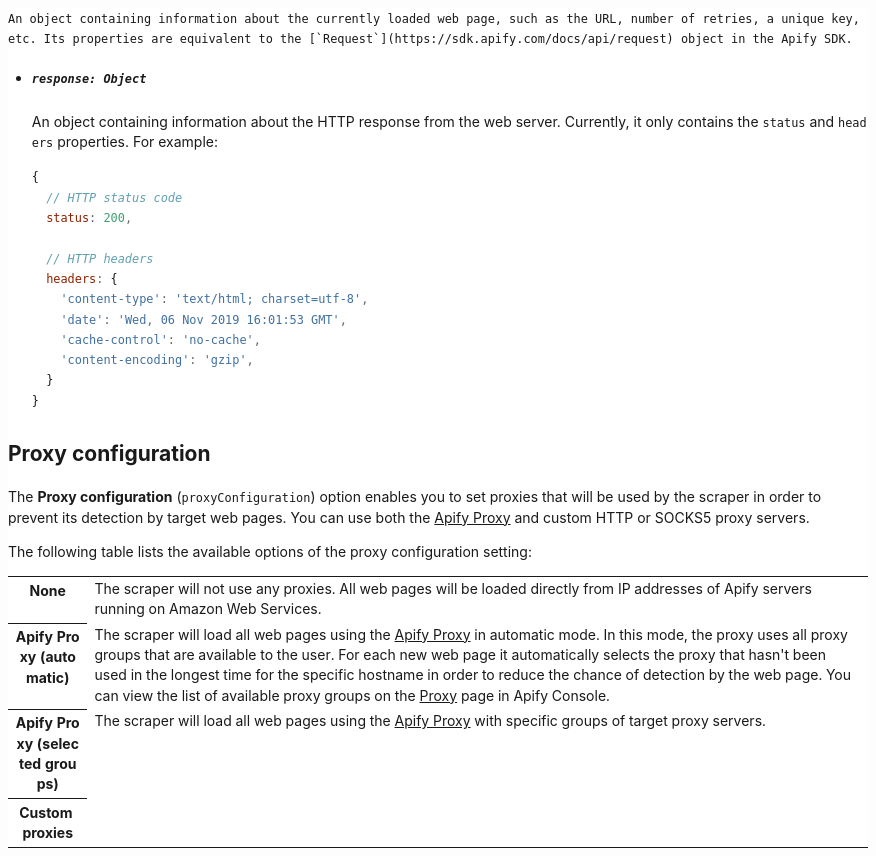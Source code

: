     An object containing information about the currently loaded web page, such as the URL, number of retries, a unique key, etc. Its properties are equivalent to the [`Request`](https://sdk.apify.com/docs/api/request) object in the Apify SDK.

-   ##### **`response: Object`**

    An object containing information about the HTTP response from the web server. Currently, it only contains the `status` and `headers` properties. For example:

    ```javascript
    {
      // HTTP status code
      status: 200,

      // HTTP headers
      headers: {
        'content-type': 'text/html; charset=utf-8',
        'date': 'Wed, 06 Nov 2019 16:01:53 GMT',
        'cache-control': 'no-cache',
        'content-encoding': 'gzip',
      }
    }
    ```



## Proxy configuration

The **Proxy configuration** (`proxyConfiguration`) option enables you to set
proxies that will be used by the scraper in order to prevent its detection by target web pages.
You can use both the [Apify Proxy](https://apify.com/proxy) and custom HTTP or SOCKS5 proxy servers.

The following table lists the available options of the proxy configuration setting:

<table class="table table-bordered table-condensed">
    <tbody>
    <tr>
        <th><b>None</b></td>
        <td>
            The scraper will not use any proxies.
            All web pages will be loaded directly from IP addresses of Apify servers running on Amazon Web Services.
        </td>
    </tr>
    <tr>
        <th><b>Apify&nbsp;Proxy&nbsp;(automatic)</b></td>
        <td>
            The scraper will load all web pages using the <a href="https://apify.com/proxy">Apify Proxy</a>
            in automatic mode. In this mode, the proxy uses all proxy groups that are available to the user. For each new web page it automatically selects the proxy that hasn't been used in the longest time for the specific hostname in order to reduce the chance of detection by the web page.
            You can view the list of available proxy groups on the <a href="https://console.apify.com/proxy" target="_blank" rel="noopener">Proxy</a> page in Apify Console.
        </td>
    </tr>
    <tr>
        <th><b>Apify&nbsp;Proxy&nbsp;(selected&nbsp;groups)</b></td>
        <td>
            The scraper will load all web pages using the <a href="https://apify.com/proxy">Apify Proxy</a>
            with specific groups of target proxy servers.
        </td>
    </tr>
    <tr>
        <th><b>Custom&nbsp;proxies</b></td>
        <td>
            <p>